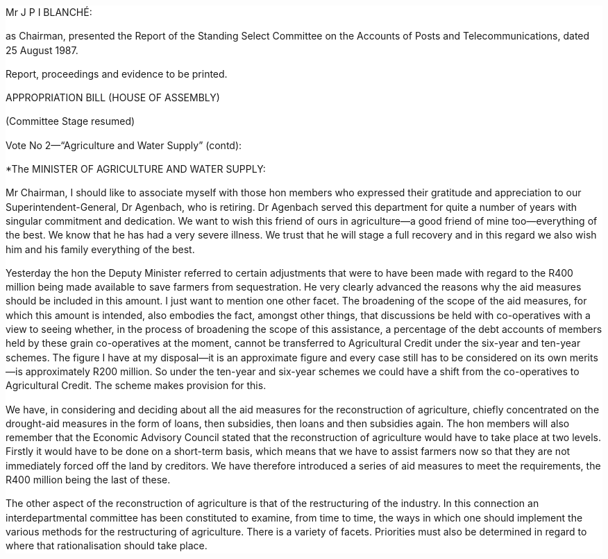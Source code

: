 <speech by="#blanch&#x00E9;">

<from>Mr <person refersTo="hansard_za">J P I BLANCH&#x00C9;</person>:</from>

<p>as Chairman, presented the Report of the Standing Select Committee on the Accounts of Posts and Telecommunications, dated 25 August 1987.</p>

<p>Report, proceedings and evidence to be printed.</p>

</speech>

</debateSection>

<debateSection name="#appropriation_bill_house_of_assembly">

<heading>APPROPRIATION BILL (HOUSE OF ASSEMBLY)</heading>

<summary>(Committee Stage resumed)</summary>

<p>Vote No 2&#x2014;&#x201C;Agriculture and Water Supply&#x201D; (contd):</p>

<speech by="#minister_of_agriculture_and_water_supply">

<from>*The <person refersTo="hansard_za">MINISTER OF AGRICULTURE AND WATER SUPPLY</person>:</from>

<p>Mr Chairman, I should like to associate myself with those hon members who expressed their gratitude and appreciation to our Superintendent-General, Dr Agenbach, who is retiring. Dr Agenbach served this department for quite a number of years with singular commitment and dedication. We want to wish this friend of ours in agriculture&#x2014;a good friend of mine too&#x2014;everything of the best. We know that he has <span class="col_4553-4554" refersTo="page_1121"/>had a very severe illness. We trust that he will stage a full recovery and in this regard we also wish him and his family everything of the best.</p>

<p>Yesterday the hon the Deputy Minister referred to certain adjustments that were to have been made with regard to the R400 million being made available to save farmers from sequestration. He very clearly advanced the reasons why the aid measures should be included in this amount. I just want to mention one other facet. The broadening of the scope of the aid measures, for which this amount is intended, also embodies the fact, amongst other things, that discussions be held with co-operatives with a view to seeing whether, in the process of broadening the scope of this assistance, a percentage of the debt accounts of members held by these grain co-operatives at the moment, cannot be transferred to Agricultural Credit under the six-year and ten-year schemes. The figure I have at my disposal&#x2014;it is an approximate figure and every case still has to be considered on its own merits&#x2014;is approximately R200 million. So under the ten-year and six-year schemes we could have a shift from the co-operatives to Agricultural Credit. The scheme makes provision for this.</p>

<p>We have, in considering and deciding about all the aid measures for the reconstruction of agriculture, chiefly concentrated on the drought-aid measures in the form of loans, then subsidies, then loans and then subsidies again. The hon members will also remember that the Economic Advisory Council stated that the reconstruction of agriculture would have to take place at two levels. Firstly it would have to be done on a short-term basis, which means that we have to assist farmers now so that they are not immediately forced off the land by creditors. We have therefore introduced a series of aid measures to meet the requirements, the R400 million being the last of these.</p>

<p>The other aspect of the reconstruction of agriculture is that of the restructuring of the industry. In this connection an interdepartmental committee has been constituted to examine, from time to time, the ways in which one should implement the various methods for the restructuring of agriculture. There is a variety of facets. Priorities must also be determined in regard to where that rationalisation should take place.</p>
